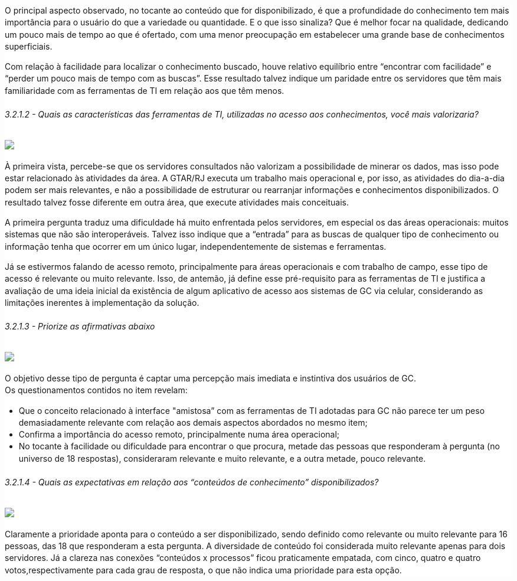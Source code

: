 O principal aspecto observado, no tocante ao conteúdo que for disponibilizado, é que a profundidade do conhecimento tem mais importância para o usuário do que a variedade ou quantidade. E o que isso sinaliza? Que é melhor focar na qualidade, dedicando um pouco mais de tempo ao que é ofertado, com uma menor preocupação em estabelecer uma grande base de conhecimentos superficiais.  

Com relação à facilidade para localizar o conhecimento buscado, houve relativo equilíbrio entre “encontrar com facilidade” e “perder um pouco mais de tempo com as buscas”. Esse resultado talvez indique um paridade entre os servidores que têm mais familiaridade com as ferramentas de TI em relação aos que têm menos. 

###### 3.2.1.2 - Quais as características das ferramentas de TI, utilizadas no acesso aos conhecimentos, você mais valorizaria?

![](https://i.imgur.com/QyO7bDV.png)

À primeira vista, percebe-se que os servidores consultados não valorizam a possibilidade de minerar os dados, mas isso pode estar relacionado às atividades da área. A GTAR/RJ executa um trabalho mais operacional e, por isso,  as atividades do dia-a-dia podem ser mais relevantes, e não a possibilidade de estruturar ou rearranjar informações e conhecimentos disponibilizados. O resultado talvez fosse diferente em outra área, que execute atividades mais conceituais.

A primeira pergunta traduz uma dificuldade há muito enfrentada pelos servidores, em especial os das áreas operacionais: muitos sistemas que não são interoperáveis. Talvez isso indique que a “entrada” para as buscas de qualquer tipo de conhecimento ou informação tenha que ocorrer em um único lugar, independentemente de sistemas e ferramentas. 

Já se estivermos falando de acesso remoto, principalmente para áreas operacionais e com trabalho de campo, esse tipo de acesso é relevante ou muito relevante. Isso, de antemão, já define esse pré-requisito para as ferramentas de TI e justifica a avaliação de uma ideia inicial da existência de algum aplicativo de acesso aos sistemas de GC via celular, considerando as limitações inerentes à implementação da solução.

###### 3.2.1.3 - Priorize as afirmativas abaixo

![](https://i.imgur.com/XnqzpUl.png)

O objetivo desse tipo de pergunta é captar uma percepção mais imediata e instintiva dos usuários de GC.  
Os questionamentos contidos no item revelam:
- Que o conceito relacionado à interface "amistosa” com as ferramentas de TI adotadas para GC não parece ter um peso demasiadamente relevante com relação aos demais aspectos abordados no mesmo item;
- Confirma a importância do acesso remoto, principalmente numa área operacional;
- No tocante à facilidade ou dificuldade para encontrar o que procura, metade das pessoas que responderam à pergunta (no universo de 18 respostas), consideraram relevante e muito relevante, e a outra metade, pouco relevante.

###### 3.2.1.4 - Quais as expectativas em relação aos “conteúdos de conhecimento” disponibilizados?

![](https://i.imgur.com/s1e93da.png)

Claramente a prioridade aponta para o conteúdo a ser disponibilizado, sendo definido como relevante ou muito relevante para 16 pessoas, das 18 que responderam a esta pergunta. A diversidade de conteúdo foi considerada muito relevante apenas para dois servidores. Já a clareza nas conexões “conteúdos x processos” ficou praticamente empatada, com cinco, quatro e quatro votos,respectivamente para cada grau de resposta, o que não indica uma prioridade para esta opção.
